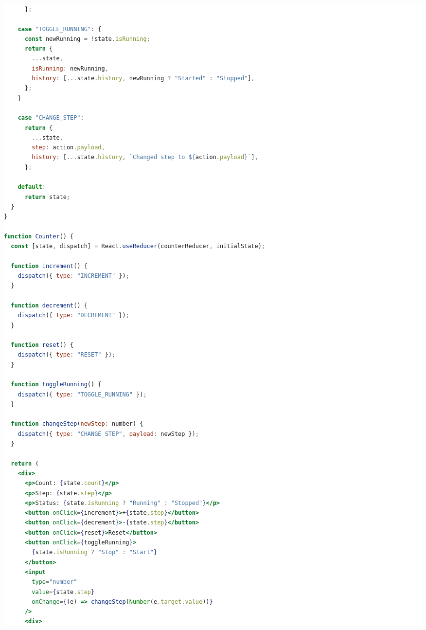 ```jsx
      };

    case "TOGGLE_RUNNING": {
      const newRunning = !state.isRunning;
      return {
        ...state,
        isRunning: newRunning,
        history: [...state.history, newRunning ? "Started" : "Stopped"],
      };
    }

    case "CHANGE_STEP":
      return {
        ...state,
        step: action.payload,
        history: [...state.history, `Changed step to ${action.payload}`],
      };

    default:
      return state;
  }
}

function Counter() {
  const [state, dispatch] = React.useReducer(counterReducer, initialState);

  function increment() {
    dispatch({ type: "INCREMENT" });
  }

  function decrement() {
    dispatch({ type: "DECREMENT" });
  }

  function reset() {
    dispatch({ type: "RESET" });
  }

  function toggleRunning() {
    dispatch({ type: "TOGGLE_RUNNING" });
  }

  function changeStep(newStep: number) {
    dispatch({ type: "CHANGE_STEP", payload: newStep });
  }

  return (
    <div>
      <p>Count: {state.count}</p>
      <p>Step: {state.step}</p>
      <p>Status: {state.isRunning ? "Running" : "Stopped"}</p>
      <button onClick={increment}>+{state.step}</button>
      <button onClick={decrement}>-{state.step}</button>
      <button onClick={reset}>Reset</button>
      <button onClick={toggleRunning}>
        {state.isRunning ? "Stop" : "Start"}
      </button>
      <input
        type="number"
        value={state.step}
        onChange={(e) => changeStep(Number(e.target.value))}
      />
      <div>
```